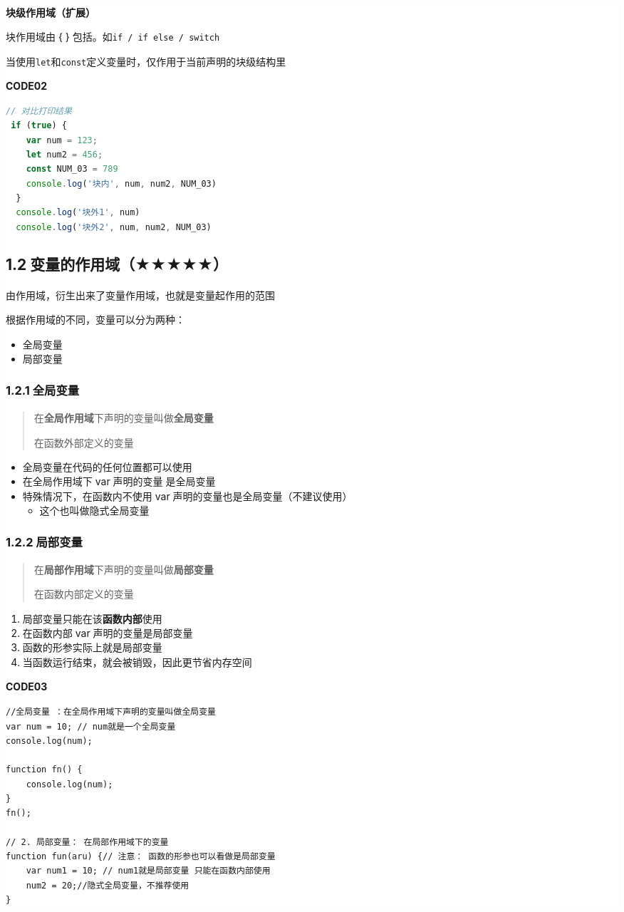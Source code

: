 **块级作用域（扩展）**

块作用域由 { } 包括。如`if / if else / switch`

当使用`let`和`const`定义变量时，仅作用于当前声明的块级结构里

**CODE02**

```js
// 对比打印结果  
 if (true) {
    var num = 123;
    let num2 = 456;
    const NUM_03 = 789
    console.log('块内', num, num2, NUM_03)
  }
  console.log('块外1', num)
  console.log('块外2', num, num2, NUM_03)
```

## 1.2 变量的作用域（★★★★★）

由作用域，衍生出来了变量作用域，也就是变量起作用的范围

根据作用域的不同，变量可以分为两种：

- 全局变量
- 局部变量

### 1.2.1 全局变量

> 在**全局作用域**下声明的变量叫做**全局变量**
>
> 在函数外部定义的变量

- 全局变量在代码的任何位置都可以使用
- 在全局作用域下 var 声明的变量 是全局变量
- 特殊情况下，在函数内不使用 var 声明的变量也是全局变量（不建议使用）
  - 这个也叫做隐式全局变量

### 1.2.2 局部变量

> 在**局部作用域**下声明的变量叫做**局部变量**
>
> 在函数内部定义的变量

1. 局部变量只能在该**函数内部**使用
2. 在函数内部 var 声明的变量是局部变量
3. 函数的形参实际上就是局部变量
4. 当函数运行结束，就会被销毁，因此更节省内存空间

**CODE03**

```JS
//全局变量 ：在全局作用域下声明的变量叫做全局变量
var num = 10; // num就是一个全局变量
console.log(num);

function fn() {
    console.log(num);
}
fn();

// 2. 局部变量： 在局部作用域下的变量
function fun(aru) {// 注意： 函数的形参也可以看做是局部变量
    var num1 = 10; // num1就是局部变量 只能在函数内部使用
    num2 = 20;//隐式全局变量，不推荐使用
}

```